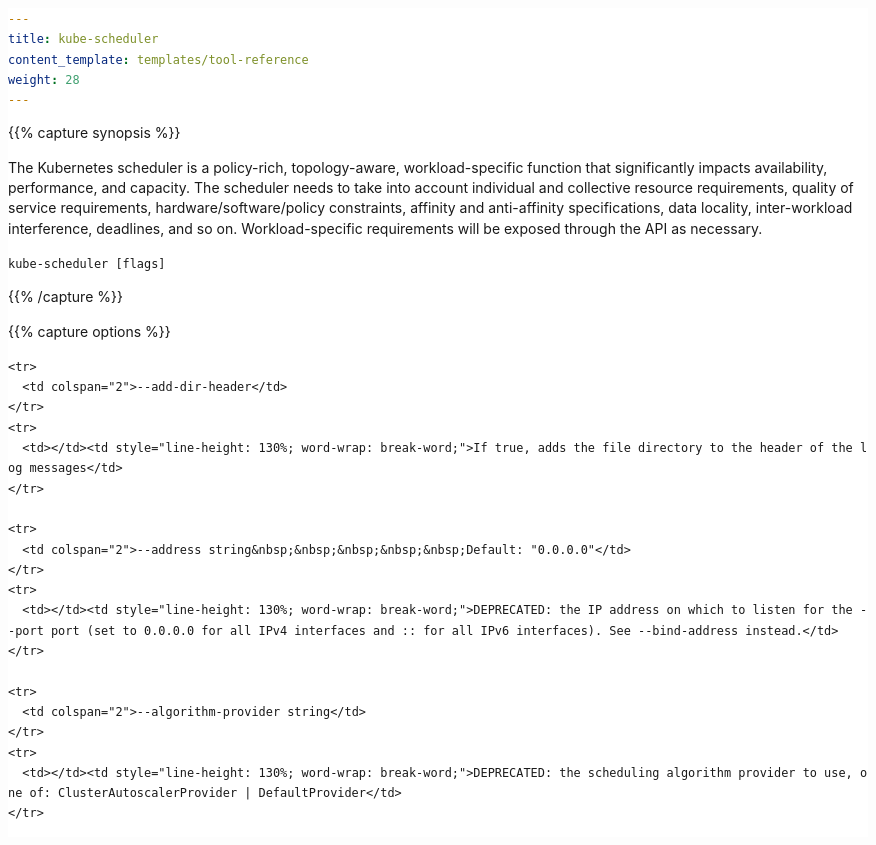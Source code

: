 ```yaml
---
title: kube-scheduler
content_template: templates/tool-reference
weight: 28
---
```


{{% capture synopsis %}}


The Kubernetes scheduler is a policy-rich, topology-aware,
workload-specific function that significantly impacts availability, performance,
and capacity. The scheduler needs to take into account individual and collective
resource requirements, quality of service requirements, hardware/software/policy
constraints, affinity and anti-affinity specifications, data locality, inter-workload
interference, deadlines, and so on. Workload-specific requirements will be exposed
through the API as necessary.

```
kube-scheduler [flags]
```

{{% /capture %}}

{{% capture options %}}

<table style="width: 100%; table-layout: fixed;">
  <colgroup>
    <col span="1" style="width: 10px;" />
    <col span="1" />
  </colgroup>
  <tbody>

    <tr>
      <td colspan="2">--add-dir-header</td>
    </tr>
    <tr>
      <td></td><td style="line-height: 130%; word-wrap: break-word;">If true, adds the file directory to the header of the log messages</td>
    </tr>

    <tr>
      <td colspan="2">--address string&nbsp;&nbsp;&nbsp;&nbsp;&nbsp;Default: "0.0.0.0"</td>
    </tr>
    <tr>
      <td></td><td style="line-height: 130%; word-wrap: break-word;">DEPRECATED: the IP address on which to listen for the --port port (set to 0.0.0.0 for all IPv4 interfaces and :: for all IPv6 interfaces). See --bind-address instead.</td>
    </tr>

    <tr>
      <td colspan="2">--algorithm-provider string</td>
    </tr>
    <tr>
      <td></td><td style="line-height: 130%; word-wrap: break-word;">DEPRECATED: the scheduling algorithm provider to use, one of: ClusterAutoscalerProvider | DefaultProvider</td>
    </tr>
